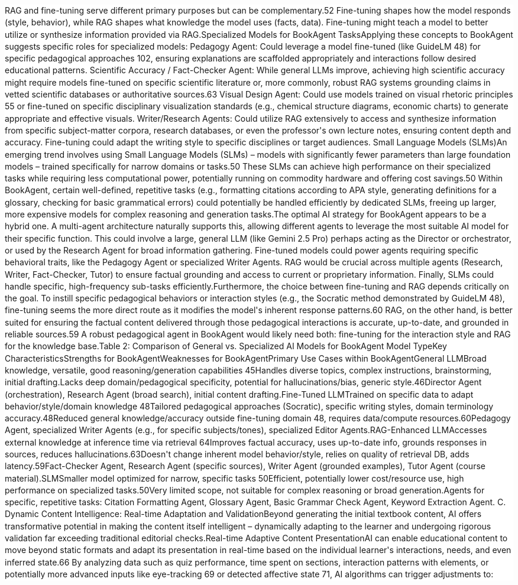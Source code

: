 RAG and fine-tuning serve different primary purposes but can be complementary.52 Fine-tuning shapes how the model responds (style, behavior), while RAG shapes what knowledge the model uses (facts, data). Fine-tuning might teach a model to better utilize or synthesize information provided via RAG.Specialized Models for BookAgent TasksApplying these concepts to BookAgent suggests specific roles for specialized models:
Pedagogy Agent: Could leverage a model fine-tuned (like GuideLM 48) for specific pedagogical approaches 102, ensuring explanations are scaffolded appropriately and interactions follow desired educational patterns.
Scientific Accuracy / Fact-Checker Agent: While general LLMs improve, achieving high scientific accuracy might require models fine-tuned on specific scientific literature or, more commonly, robust RAG systems grounding claims in vetted scientific databases or authoritative sources.63
Visual Design Agent: Could use models trained on visual rhetoric principles 55 or fine-tuned on specific disciplinary visualization standards (e.g., chemical structure diagrams, economic charts) to generate appropriate and effective visuals.
Writer/Research Agents: Could utilize RAG extensively to access and synthesize information from specific subject-matter corpora, research databases, or even the professor's own lecture notes, ensuring content depth and accuracy. Fine-tuning could adapt the writing style to specific disciplines or target audiences.
Small Language Models (SLMs)An emerging trend involves using Small Language Models (SLMs) – models with significantly fewer parameters than large foundation models – trained specifically for narrow domains or tasks.50 These SLMs can achieve high performance on their specialized tasks while requiring less computational power, potentially running on commodity hardware and offering cost savings.50 Within BookAgent, certain well-defined, repetitive tasks (e.g., formatting citations according to APA style, generating definitions for a glossary, checking for basic grammatical errors) could potentially be handled efficiently by dedicated SLMs, freeing up larger, more expensive models for complex reasoning and generation tasks.The optimal AI strategy for BookAgent appears to be a hybrid one. A multi-agent architecture naturally supports this, allowing different agents to leverage the most suitable AI model for their specific function. This could involve a large, general LLM (like Gemini 2.5 Pro) perhaps acting as the Director or orchestrator, or used by the Research Agent for broad information gathering. Fine-tuned models could power agents requiring specific behavioral traits, like the Pedagogy Agent or specialized Writer Agents. RAG would be crucial across multiple agents (Research, Writer, Fact-Checker, Tutor) to ensure factual grounding and access to current or proprietary information. Finally, SLMs could handle specific, high-frequency sub-tasks efficiently.Furthermore, the choice between fine-tuning and RAG depends critically on the goal. To instill specific pedagogical behaviors or interaction styles (e.g., the Socratic method demonstrated by GuideLM 48), fine-tuning seems the more direct route as it modifies the model's inherent response patterns.60 RAG, on the other hand, is better suited for ensuring the factual content delivered through those pedagogical interactions is accurate, up-to-date, and grounded in reliable sources.59 A robust pedagogical agent in BookAgent would likely need both: fine-tuning for the interaction style and RAG for the knowledge base.Table 2: Comparison of General vs. Specialized AI Models for BookAgent
Model TypeKey CharacteristicsStrengths for BookAgentWeaknesses for BookAgentPrimary Use Cases within BookAgentGeneral LLMBroad knowledge, versatile, good reasoning/generation capabilities 45Handles diverse topics, complex instructions, brainstorming, initial drafting.Lacks deep domain/pedagogical specificity, potential for hallucinations/bias, generic style.46Director Agent (orchestration), Research Agent (broad search), initial content drafting.Fine-Tuned LLMTrained on specific data to adapt behavior/style/domain knowledge 48Tailored pedagogical approaches (Socratic), specific writing styles, domain terminology accuracy.48Reduced general knowledge/accuracy outside fine-tuning domain 48, requires data/compute resources.60Pedagogy Agent, specialized Writer Agents (e.g., for specific subjects/tones), specialized Editor Agents.RAG-Enhanced LLMAccesses external knowledge at inference time via retrieval 64Improves factual accuracy, uses up-to-date info, grounds responses in sources, reduces hallucinations.63Doesn't change inherent model behavior/style, relies on quality of retrieval DB, adds latency.59Fact-Checker Agent, Research Agent (specific sources), Writer Agent (grounded examples), Tutor Agent (course material).SLMSmaller model optimized for narrow, specific tasks 50Efficient, potentially lower cost/resource use, high performance on specialized tasks.50Very limited scope, not suitable for complex reasoning or broad generation.Agents for specific, repetitive tasks: Citation Formatting Agent, Glossary Agent, Basic Grammar Check Agent, Keyword Extraction Agent.
C. Dynamic Content Intelligence: Real-time Adaptation and ValidationBeyond generating the initial textbook content, AI offers transformative potential in making the content itself intelligent – dynamically adapting to the learner and undergoing rigorous validation far exceeding traditional editorial checks.Real-time Adaptive Content PresentationAI can enable educational content to move beyond static formats and adapt its presentation in real-time based on the individual learner's interactions, needs, and even inferred state.66 By analyzing data such as quiz performance, time spent on sections, interaction patterns with elements, or potentially more advanced inputs like eye-tracking 69 or detected affective state 71, AI algorithms can trigger adjustments to: